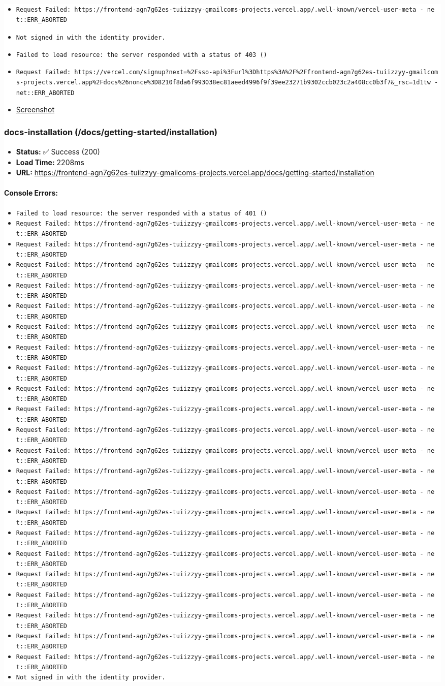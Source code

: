 - `Request Failed: https://frontend-agn7g62es-tuiizzyy-gmailcoms-projects.vercel.app/.well-known/vercel-user-meta - net::ERR_ABORTED`
- `Not signed in with the identity provider.`
- `Failed to load resource: the server responded with a status of 403 ()`
- `Request Failed: https://vercel.com/signup?next=%2Fsso-api%3Furl%3Dhttps%3A%2F%2Ffrontend-agn7g62es-tuiizzyy-gmailcoms-projects.vercel.app%2Fdocs%26nonce%3D8210f8da6f993038ec81aeed4996f9f39ee23271b9302ccb023c2a408cc0b3f7&_rsc=1d1tw - net::ERR_ABORTED`


- [Screenshot](/reports/screenshots/frontend-test-2025-06-01T11-57-51.388Z/docs.png)


### docs-installation (/docs/getting-started/installation)
- **Status:** ✅ Success (200)
- **Load Time:** 2208ms
- **URL:** https://frontend-agn7g62es-tuiizzyy-gmailcoms-projects.vercel.app/docs/getting-started/installation

#### Console Errors:
- `Failed to load resource: the server responded with a status of 401 ()`
- `Request Failed: https://frontend-agn7g62es-tuiizzyy-gmailcoms-projects.vercel.app/.well-known/vercel-user-meta - net::ERR_ABORTED`
- `Request Failed: https://frontend-agn7g62es-tuiizzyy-gmailcoms-projects.vercel.app/.well-known/vercel-user-meta - net::ERR_ABORTED`
- `Request Failed: https://frontend-agn7g62es-tuiizzyy-gmailcoms-projects.vercel.app/.well-known/vercel-user-meta - net::ERR_ABORTED`
- `Request Failed: https://frontend-agn7g62es-tuiizzyy-gmailcoms-projects.vercel.app/.well-known/vercel-user-meta - net::ERR_ABORTED`
- `Request Failed: https://frontend-agn7g62es-tuiizzyy-gmailcoms-projects.vercel.app/.well-known/vercel-user-meta - net::ERR_ABORTED`
- `Request Failed: https://frontend-agn7g62es-tuiizzyy-gmailcoms-projects.vercel.app/.well-known/vercel-user-meta - net::ERR_ABORTED`
- `Request Failed: https://frontend-agn7g62es-tuiizzyy-gmailcoms-projects.vercel.app/.well-known/vercel-user-meta - net::ERR_ABORTED`
- `Request Failed: https://frontend-agn7g62es-tuiizzyy-gmailcoms-projects.vercel.app/.well-known/vercel-user-meta - net::ERR_ABORTED`
- `Request Failed: https://frontend-agn7g62es-tuiizzyy-gmailcoms-projects.vercel.app/.well-known/vercel-user-meta - net::ERR_ABORTED`
- `Request Failed: https://frontend-agn7g62es-tuiizzyy-gmailcoms-projects.vercel.app/.well-known/vercel-user-meta - net::ERR_ABORTED`
- `Request Failed: https://frontend-agn7g62es-tuiizzyy-gmailcoms-projects.vercel.app/.well-known/vercel-user-meta - net::ERR_ABORTED`
- `Request Failed: https://frontend-agn7g62es-tuiizzyy-gmailcoms-projects.vercel.app/.well-known/vercel-user-meta - net::ERR_ABORTED`
- `Request Failed: https://frontend-agn7g62es-tuiizzyy-gmailcoms-projects.vercel.app/.well-known/vercel-user-meta - net::ERR_ABORTED`
- `Request Failed: https://frontend-agn7g62es-tuiizzyy-gmailcoms-projects.vercel.app/.well-known/vercel-user-meta - net::ERR_ABORTED`
- `Request Failed: https://frontend-agn7g62es-tuiizzyy-gmailcoms-projects.vercel.app/.well-known/vercel-user-meta - net::ERR_ABORTED`
- `Request Failed: https://frontend-agn7g62es-tuiizzyy-gmailcoms-projects.vercel.app/.well-known/vercel-user-meta - net::ERR_ABORTED`
- `Request Failed: https://frontend-agn7g62es-tuiizzyy-gmailcoms-projects.vercel.app/.well-known/vercel-user-meta - net::ERR_ABORTED`
- `Request Failed: https://frontend-agn7g62es-tuiizzyy-gmailcoms-projects.vercel.app/.well-known/vercel-user-meta - net::ERR_ABORTED`
- `Request Failed: https://frontend-agn7g62es-tuiizzyy-gmailcoms-projects.vercel.app/.well-known/vercel-user-meta - net::ERR_ABORTED`
- `Request Failed: https://frontend-agn7g62es-tuiizzyy-gmailcoms-projects.vercel.app/.well-known/vercel-user-meta - net::ERR_ABORTED`
- `Request Failed: https://frontend-agn7g62es-tuiizzyy-gmailcoms-projects.vercel.app/.well-known/vercel-user-meta - net::ERR_ABORTED`
- `Request Failed: https://frontend-agn7g62es-tuiizzyy-gmailcoms-projects.vercel.app/.well-known/vercel-user-meta - net::ERR_ABORTED`
- `Not signed in with the identity provider.`